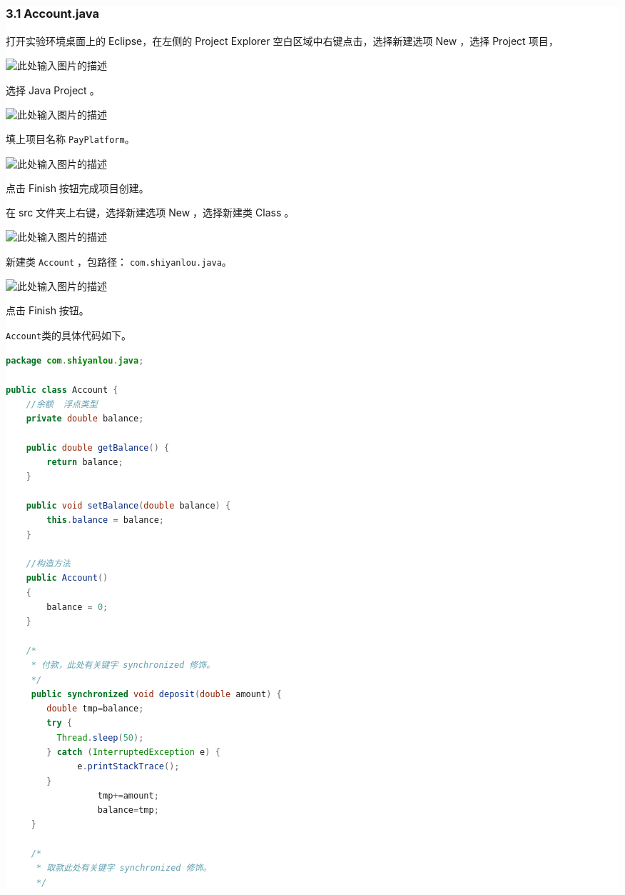 ### 3.1 Account.java

打开实验环境桌面上的 Eclipse，在左侧的 Project Explorer 空白区域中右键点击，选择新建选项 New ，选择 Project 项目，

![此处输入图片的描述](img/document-uid122889labid1911timestamp1468390647972.jpg)

选择 Java Project 。

![此处输入图片的描述](img/document-uid122889labid1911timestamp1468390808207.jpg)

填上项目名称 `PayPlatform`。

![此处输入图片的描述](img/document-uid122889labid1911timestamp1468390798989.jpg)

点击 Finish 按钮完成项目创建。

在 src 文件夹上右键，选择新建选项 New ，选择新建类 Class 。

![此处输入图片的描述](img/document-uid122889labid1911timestamp1468391023352.jpg)

新建类 `Account` ，包路径： `com.shiyanlou.java`。

![此处输入图片的描述](img/document-uid122889labid1911timestamp1468391090747.jpg)

点击 Finish 按钮。

`Account`类的具体代码如下。

```java
package com.shiyanlou.java;

public class Account {
    //余额  浮点类型
    private double balance;

    public double getBalance() {
        return balance;
    }

    public void setBalance(double balance) {
        this.balance = balance;
    }

    //构造方法
    public Account()
    {
        balance = 0;
    }

    /*
     * 付款，此处有关键字 synchronized 修饰。
     */
     public synchronized void deposit(double amount) {
        double tmp=balance;
        try {
          Thread.sleep(50);
        } catch (InterruptedException e) {
              e.printStackTrace();
        }
                  tmp+=amount;
                  balance=tmp;
     }

     /*
      * 取款此处有关键字 synchronized 修饰。
      */
```